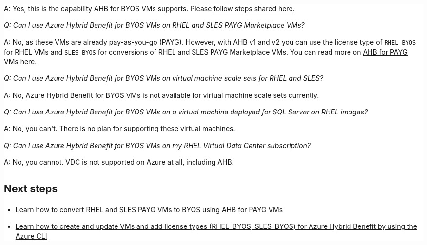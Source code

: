 A: Yes, this is the capability AHB for BYOS VMs supports. Please [follow steps shared here](#get-started). 

*Q: Can I use Azure Hybrid Benefit for BYOS VMs on RHEL and SLES PAYG Marketplace VMs?*

A: No, as these VMs are already pay-as-you-go (PAYG). However, with AHB v1 and v2 you can use the license type of `RHEL_BYOS` for RHEL VMs and `SLES_BYOS` for conversions of RHEL and SLES PAYG Marketplace VMs. You can read more on [AHB for PAYG VMs here.](./azure-hybrid-benefit-linux.md)

*Q: Can I use Azure Hybrid Benefit for BYOS VMs on virtual machine scale sets for RHEL and SLES?*

A: No, Azure Hybrid Benefit for BYOS VMs is not available for virtual machine scale sets currently.   

*Q: Can I use Azure Hybrid Benefit for BYOS VMs on a virtual machine deployed for SQL Server on RHEL images?*

A: No, you can't. There is no plan for supporting these virtual machines.

*Q: Can I use Azure Hybrid Benefit for BYOS VMs on my RHEL Virtual Data Center subscription?*

A: No, you cannot. VDC is not supported on Azure at all, including AHB.  
 

## Next steps
* [Learn how to convert RHEL and SLES PAYG VMs to BYOS using AHB for PAYG VMs](./azure-hybrid-benefit-linux.md)

* [Learn how to create and update VMs and add license types (RHEL_BYOS, SLES_BYOS) for Azure Hybrid Benefit by using the Azure CLI](/cli/azure/vm)
